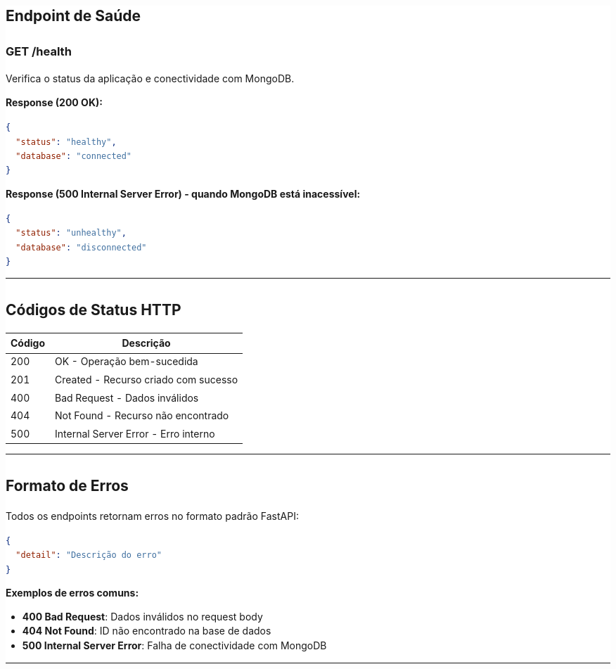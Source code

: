 
## Endpoint de Saúde

### GET /health
Verifica o status da aplicação e conectividade com MongoDB.

**Response (200 OK):**
```json
{
  "status": "healthy",
  "database": "connected"
}
```

**Response (500 Internal Server Error) - quando MongoDB está inacessível:**
```json
{
  "status": "unhealthy", 
  "database": "disconnected"
}
```

---

## Códigos de Status HTTP

| Código | Descrição |
|--------|-----------|
| 200 | OK - Operação bem-sucedida |
| 201 | Created - Recurso criado com sucesso |
| 400 | Bad Request - Dados inválidos |
| 404 | Not Found - Recurso não encontrado |
| 500 | Internal Server Error - Erro interno |

---

## Formato de Erros

Todos os endpoints retornam erros no formato padrão FastAPI:

```json
{
  "detail": "Descrição do erro"
}
```

**Exemplos de erros comuns:**

- **400 Bad Request**: Dados inválidos no request body
- **404 Not Found**: ID não encontrado na base de dados
- **500 Internal Server Error**: Falha de conectividade com MongoDB

---